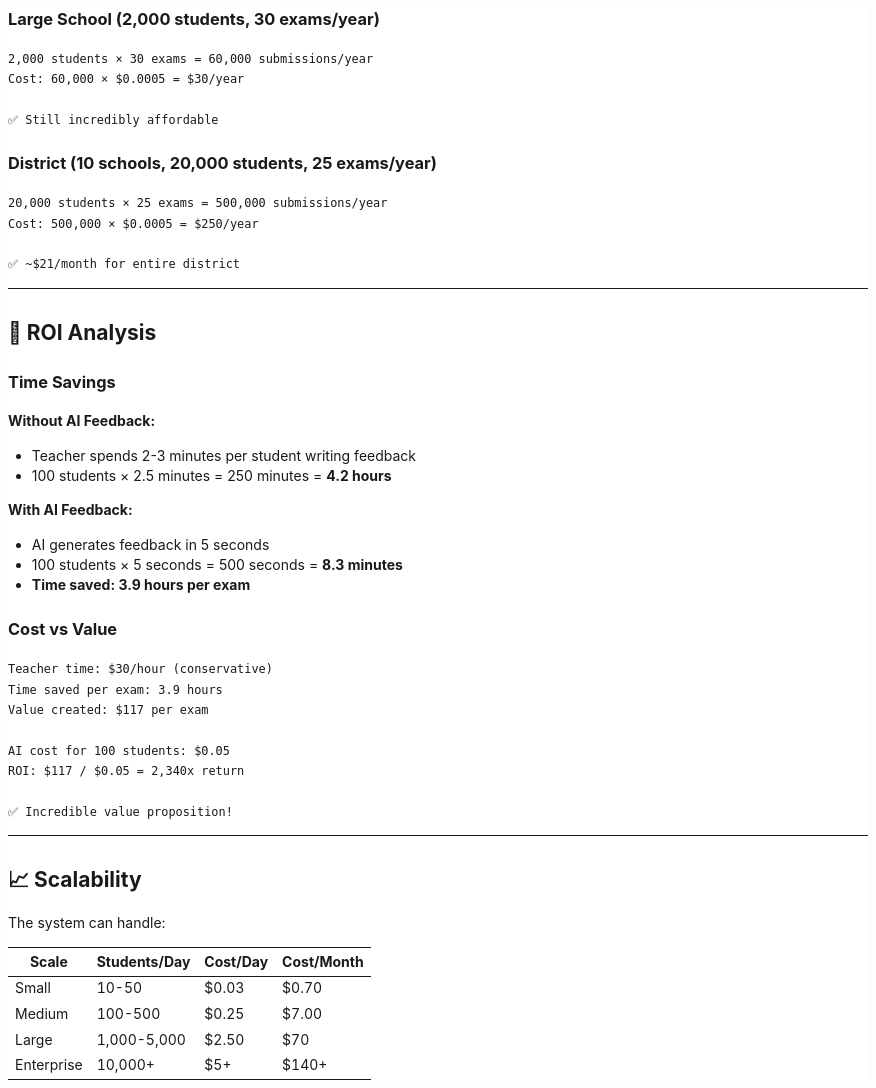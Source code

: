 ### Large School (2,000 students, 30 exams/year)
```
2,000 students × 30 exams = 60,000 submissions/year
Cost: 60,000 × $0.0005 = $30/year

✅ Still incredibly affordable
```

### District (10 schools, 20,000 students, 25 exams/year)
```
20,000 students × 25 exams = 500,000 submissions/year
Cost: 500,000 × $0.0005 = $250/year

✅ ~$21/month for entire district
```

---

## 🎯 ROI Analysis

### Time Savings

**Without AI Feedback:**
- Teacher spends 2-3 minutes per student writing feedback
- 100 students × 2.5 minutes = 250 minutes = **4.2 hours**

**With AI Feedback:**
- AI generates feedback in 5 seconds
- 100 students × 5 seconds = 500 seconds = **8.3 minutes**
- **Time saved: 3.9 hours per exam**

### Cost vs Value

```
Teacher time: $30/hour (conservative)
Time saved per exam: 3.9 hours
Value created: $117 per exam

AI cost for 100 students: $0.05
ROI: $117 / $0.05 = 2,340x return

✅ Incredible value proposition!
```

---

## 📈 Scalability

The system can handle:

| Scale | Students/Day | Cost/Day | Cost/Month |
|-------|-------------|----------|------------|
| Small | 10-50 | $0.03 | $0.70 |
| Medium | 100-500 | $0.25 | $7.00 |
| Large | 1,000-5,000 | $2.50 | $70 |
| Enterprise | 10,000+ | $5+ | $140+ |
